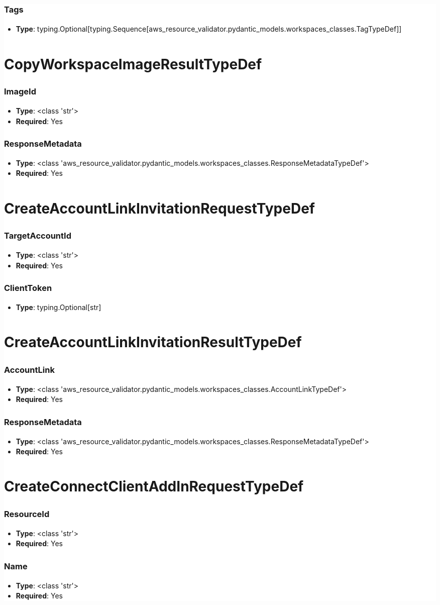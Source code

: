 ### Tags
- **Type**: typing.Optional[typing.Sequence[aws_resource_validator.pydantic_models.workspaces_classes.TagTypeDef]]


# CopyWorkspaceImageResultTypeDef

### ImageId
- **Type**: <class 'str'>
- **Required**: Yes

### ResponseMetadata
- **Type**: <class 'aws_resource_validator.pydantic_models.workspaces_classes.ResponseMetadataTypeDef'>
- **Required**: Yes


# CreateAccountLinkInvitationRequestTypeDef

### TargetAccountId
- **Type**: <class 'str'>
- **Required**: Yes

### ClientToken
- **Type**: typing.Optional[str]


# CreateAccountLinkInvitationResultTypeDef

### AccountLink
- **Type**: <class 'aws_resource_validator.pydantic_models.workspaces_classes.AccountLinkTypeDef'>
- **Required**: Yes

### ResponseMetadata
- **Type**: <class 'aws_resource_validator.pydantic_models.workspaces_classes.ResponseMetadataTypeDef'>
- **Required**: Yes


# CreateConnectClientAddInRequestTypeDef

### ResourceId
- **Type**: <class 'str'>
- **Required**: Yes

### Name
- **Type**: <class 'str'>
- **Required**: Yes
